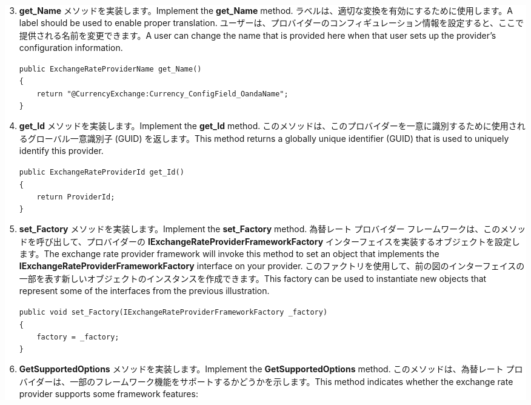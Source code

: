 3.  <span data-ttu-id="de4e0-149">**get\_Name** メソッドを実装します。</span><span class="sxs-lookup"><span data-stu-id="de4e0-149">Implement the **get\_Name** method.</span></span> <span data-ttu-id="de4e0-150">ラベルは、適切な変換を有効にするために使用します。</span><span class="sxs-lookup"><span data-stu-id="de4e0-150">A label should be used to enable proper translation.</span></span> <span data-ttu-id="de4e0-151">ユーザーは、プロバイダーのコンフィギュレーション情報を設定すると、ここで提供される名前を変更できます。</span><span class="sxs-lookup"><span data-stu-id="de4e0-151">A user can change the name that is provided here when that user sets up the provider’s configuration information.</span></span>

    ```xpp
    public ExchangeRateProviderName get_Name()
    {
        return "@CurrencyExchange:Currency_ConfigField_OandaName";
    }
    ```

4.  <span data-ttu-id="de4e0-152">**get\_Id** メソッドを実装します。</span><span class="sxs-lookup"><span data-stu-id="de4e0-152">Implement the **get\_Id** method.</span></span> <span data-ttu-id="de4e0-153">このメソッドは、このプロバイダーを一意に識別するために使用されるグローバル一意識別子 (GUID) を返します。</span><span class="sxs-lookup"><span data-stu-id="de4e0-153">This method returns a globally unique identifier (GUID) that is used to uniquely identify this provider.</span></span>

    ```xpp
    public ExchangeRateProviderId get_Id()
    {
        return ProviderId;
    }
    ```

5.  <span data-ttu-id="de4e0-154">**set\_Factory** メソッドを実装します。</span><span class="sxs-lookup"><span data-stu-id="de4e0-154">Implement the **set\_Factory** method.</span></span> <span data-ttu-id="de4e0-155">為替レート プロバイダー フレームワークは、このメソッドを呼び出して、プロバイダーの **IExchangeRateProviderFrameworkFactory** インターフェイスを実装するオブジェクトを設定します。</span><span class="sxs-lookup"><span data-stu-id="de4e0-155">The exchange rate provider framework will invoke this method to set an object that implements the **IExchangeRateProviderFrameworkFactory** interface on your provider.</span></span> <span data-ttu-id="de4e0-156">このファクトリを使用して、前の図のインターフェイスの一部を表す新しいオブジェクトのインスタンスを作成できます。</span><span class="sxs-lookup"><span data-stu-id="de4e0-156">This factory can be used to instantiate new objects that represent some of the interfaces from the previous illustration.</span></span>

    ```xpp
    public void set_Factory(IExchangeRateProviderFrameworkFactory _factory)
    {
        factory = _factory;
    }
    ```

6.  <span data-ttu-id="de4e0-157">**GetSupportedOptions** メソッドを実装します。</span><span class="sxs-lookup"><span data-stu-id="de4e0-157">Implement the **GetSupportedOptions** method.</span></span> <span data-ttu-id="de4e0-158">このメソッドは、為替レート プロバイダーは、一部のフレームワーク機能をサポートするかどうかを示します。</span><span class="sxs-lookup"><span data-stu-id="de4e0-158">This method indicates whether the exchange rate provider supports some framework features:</span></span>
